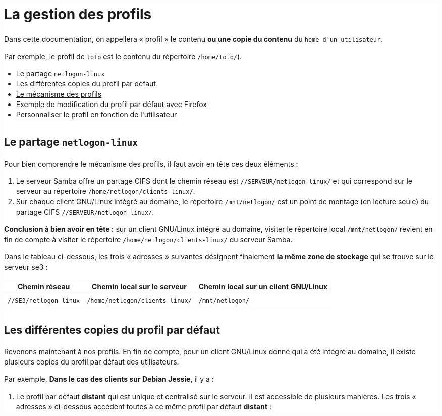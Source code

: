 # La gestion des profils


Dans cette documentation, on appellera « profil » le contenu
**ou une copie du contenu** du `home d'un utilisateur`.

Par exemple, le profil de `toto` est le contenu du répertoire
`/home/toto/`).

* [Le partage `netlogon-linux`](#le-partage-netlogon-linux)
* [Les différentes copies du profil par défaut](#les-différentes-copies-du-profil-par-défaut)
* [Le mécanisme des profils](#le-mécanisme-des-profils)
* [Exemple de modification du profil par défaut avec Firefox](#exemple-de-modification-du-profil-par-défaut-avec-firefox)
* [Personnaliser le profil en fonction de l'utilisateur](#personnaliser-le-profil-en-fonction-de-lutilisateur)


## Le partage `netlogon-linux`

Pour bien comprendre le mécanisme des
profils, il faut avoir en tête ces deux éléments :

1. Le serveur Samba offre un partage CIFS dont le chemin
réseau est `//SERVEUR/netlogon-linux/` et qui correspond sur
le serveur au répertoire `/home/netlogon/clients-linux/`.
2. Sur chaque client GNU/Linux intégré au domaine, le
répertoire `/mnt/netlogon/` est un point de montage (en
lecture seule) du partage CIFS `//SERVEUR/netlogon-linux/`.

**Conclusion à bien avoir en tête :** sur un client
GNU/Linux intégré au domaine, visiter le répertoire local
`/mnt/netlogon/` revient en fin de compte à visiter le
répertoire `/home/netlogon/clients-linux/` du serveur Samba.

Dans le tableau ci-dessous, les trois « adresses » suivantes
désignent finalement **la même zone de stockage** qui se trouve
sur le serveur se3 :

Chemin réseau          | Chemin local sur le serveur     | Chemin local sur un client GNU/Linux
---------------------- | ------------------------------- | ------------------------------------
`//SE3/netlogon-linux` | `/home/netlogon/clients-linux/` | `/mnt/netlogon/`


## Les différentes copies du profil par défaut

Revenons maintenant à nos profils. En fin de compte, pour un
client GNU/Linux donné qui a été intégré au domaine, il
existe plusieurs copies du profil par défaut des
utilisateurs.

Par exemple, **Dans le cas des clients sur Debian Jessie**, il y a :

1. Le profil par défaut **distant** qui est unique et
centralisé sur le serveur. Il est accessible de plusieurs
manières. Les trois « adresses » ci-dessous accèdent toutes
à ce même profil par défaut **distant** :
